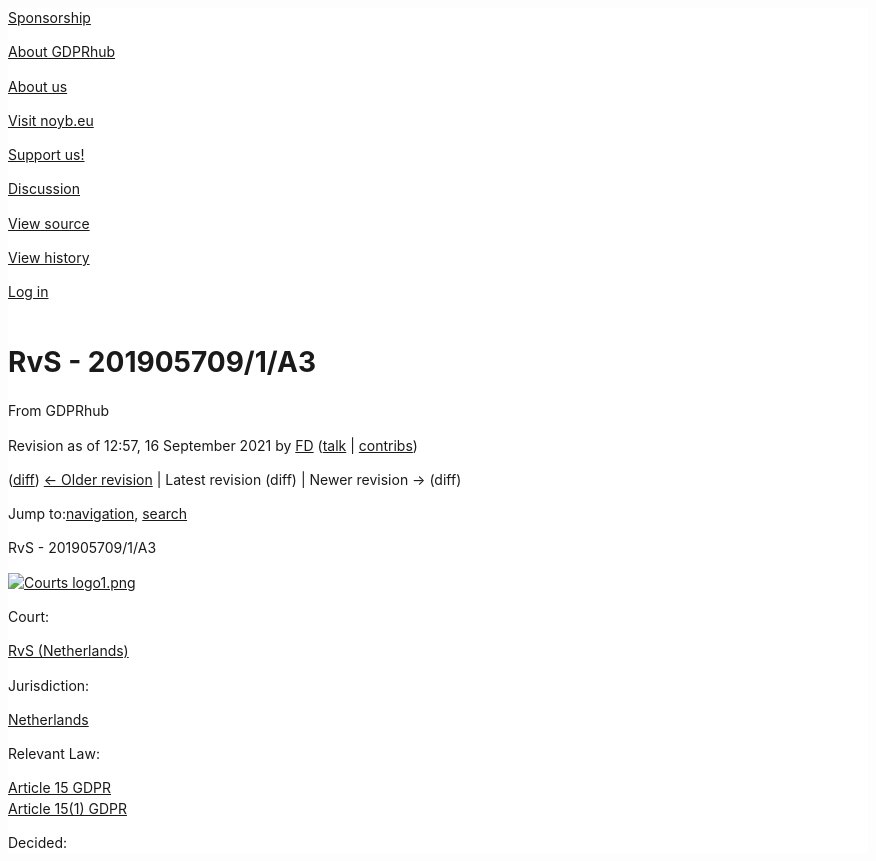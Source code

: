 [Sponsorship](/index.php?title=GDPRhub_Sponsorship)

[About GDPRhub](#)

[About us](/index.php?title=About_GDPRhub)

[Visit noyb.eu](https://www.noyb.eu)

[Support us!](https://www.noyb.eu/support)

[](# "Page tools")

[Discussion](/index.php?title=Talk:RvS_-_201905709/1/A3&action=edit&redlink=1 "Discussion about the content page (page does not exist) [t]")

[View source](/index.php?title=RvS_-_201905709/1/A3&action=edit "This page is protected.
You can view its source [e]")

[View history](/index.php?title=RvS_-_201905709/1/A3&action=history "Past revisions of this page [h]")

[](# "You are not logged in.")

[Log in](/index.php?title=Special:UserLogin&returnto=RvS+-+201905709%2F1%2FA3&returntoquery=oldid%3D19672 "You are encouraged to log in; however, it is not mandatory [o]")

# RvS - 201905709/1/A3

From GDPRhub

Revision as of 12:57, 16 September 2021 by [FD](/index.php?title=User:FD&action=edit&redlink=1 "User:FD (page does not exist)") ([talk](/index.php?title=User_talk:FD&action=edit&redlink=1 "User talk:FD (page does not exist)") | [contribs](/index.php?title=Special:Contributions/FD "Special:Contributions/FD"))

([diff](/index.php?title=RvS_-_201905709/1/A3&diff=prev&oldid=19672 "RvS - 201905709/1/A3")) [← Older revision](/index.php?title=RvS_-_201905709/1/A3&direction=prev&oldid=19672 "RvS - 201905709/1/A3") | Latest revision (diff) | Newer revision → (diff)

Jump to:[navigation](#mw-navigation), [search](#p-search)

RvS - 201905709/1/A3

[![Courts logo1.png](/images/thumb/4/4c/Courts_logo1.png/250px-Courts_logo1.png)](/index.php?title=File:Courts_logo1.png)

Court:

[RvS (Netherlands)](/index.php?title=Category:RvS_\(Netherlands\) "Category:RvS (Netherlands)")

Jurisdiction:

[Netherlands](/index.php?title=Category:Netherlands "Category:Netherlands")

Relevant Law:

[Article 15 GDPR](/index.php?title=Article_15_GDPR "Article 15 GDPR")  
[Article 15(1) GDPR](/index.php?title=Article_15_GDPR#1 "Article 15 GDPR")

Decided:
